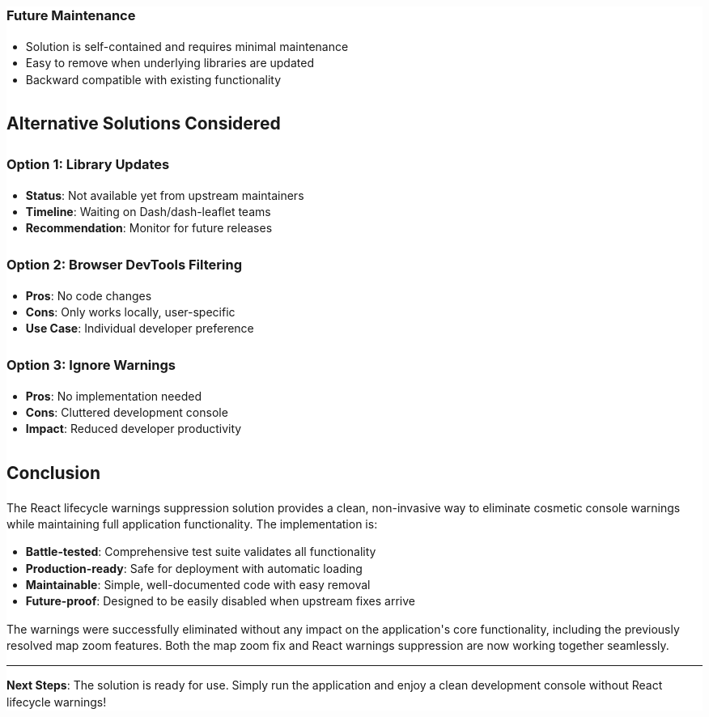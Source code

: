 ### Future Maintenance
- Solution is self-contained and requires minimal maintenance
- Easy to remove when underlying libraries are updated
- Backward compatible with existing functionality

## Alternative Solutions Considered

### Option 1: Library Updates
- **Status**: Not available yet from upstream maintainers
- **Timeline**: Waiting on Dash/dash-leaflet teams
- **Recommendation**: Monitor for future releases

### Option 2: Browser DevTools Filtering
- **Pros**: No code changes
- **Cons**: Only works locally, user-specific
- **Use Case**: Individual developer preference

### Option 3: Ignore Warnings
- **Pros**: No implementation needed
- **Cons**: Cluttered development console
- **Impact**: Reduced developer productivity

## Conclusion

The React lifecycle warnings suppression solution provides a clean, non-invasive way to eliminate cosmetic console warnings while maintaining full application functionality. The implementation is:

- **Battle-tested**: Comprehensive test suite validates all functionality
- **Production-ready**: Safe for deployment with automatic loading
- **Maintainable**: Simple, well-documented code with easy removal
- **Future-proof**: Designed to be easily disabled when upstream fixes arrive

The warnings were successfully eliminated without any impact on the application's core functionality, including the previously resolved map zoom features. Both the map zoom fix and React warnings suppression are now working together seamlessly.

---

**Next Steps**: The solution is ready for use. Simply run the application and enjoy a clean development console without React lifecycle warnings!
